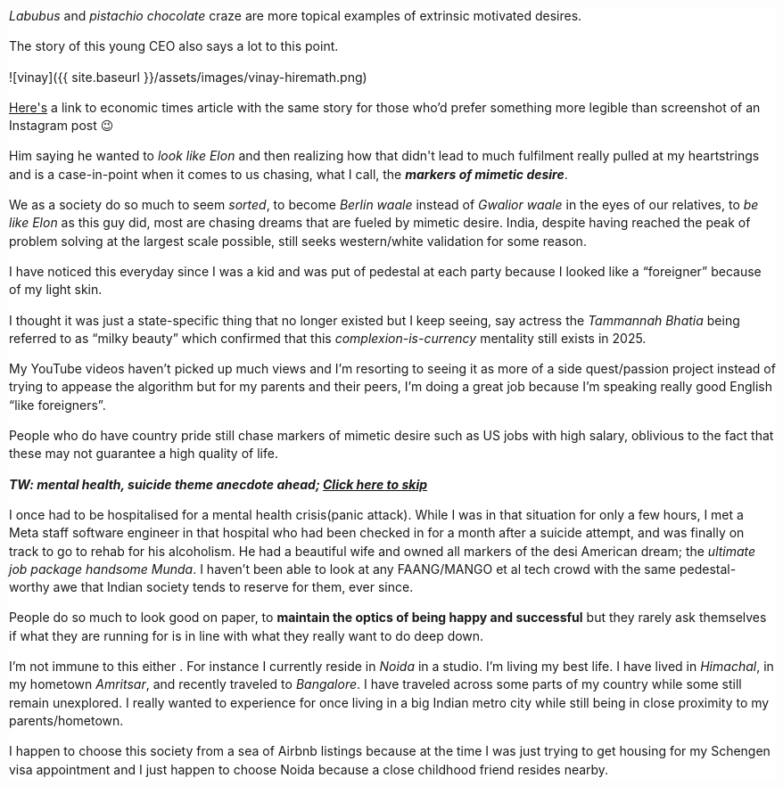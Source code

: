 _Labubus_ and _pistachio chocolate_ craze are more topical examples of extrinsic motivated desires. 

The story of this young CEO also says a lot to this point.

![vinay]({{ site.baseurl }}/assets/images/vinay-hiremath.png)

[Here's](https://economictimes.indiatimes.com/news/new-updates/vinay-hiremath-sold-his-startup-for-975-millionnow-hes-studying-physics-like-a-college-kid-and-looking-for-internships/articleshow/119545007.cms?from=mdr) a link to economic times article with the same story for those who’d prefer something more legible than screenshot of an Instagram post 😉

Him saying he wanted to _look like Elon_ and then realizing how that didn't lead to much fulfilment really pulled at my heartstrings and is a case-in-point when it comes to us chasing, what I call, the ***markers of mimetic desire***.

We as a society do so much to seem _sorted_, to become _Berlin waale_ instead of _Gwalior waale_ in the eyes of our relatives, to _be like Elon_ as this guy did, most are chasing dreams that are fueled by mimetic desire. India, despite having reached the peak of problem solving at the largest scale possible, still seeks western/white validation for some reason. 

I have noticed this everyday since I was a kid and was put of pedestal at each party because I looked like a “foreigner” because of my light skin.

I thought it was just a state-specific thing that no longer existed but I keep seeing, say actress the _Tammannah Bhatia_  being referred to as “milky beauty” which confirmed that this _complexion-is-currency_ mentality  still exists in 2025.

My YouTube videos haven’t picked up much views and I’m resorting to seeing it as more of a side quest/passion project instead of trying to appease the algorithm but for my parents and their peers, I’m doing a great job because I’m speaking really good English “like foreigners”.

People who do have country pride still chase markers of mimetic desire such as US jobs with high salary, oblivious to the fact that these may not guarantee a high quality of life.

***TW: mental health, suicide theme anecdote ahead; [Click here to skip](#skip-ahead)***

I once had to be hospitalised for a mental health crisis(panic attack). While I was in that situation for only a few hours, I met a Meta staff software engineer in that hospital who had been checked in for a month after a suicide attempt, and was finally on track to go to rehab for his alcoholism. He had a beautiful wife and owned all markers of the desi American dream; the _ultimate job package handsome Munda_. I haven’t been able to look at any FAANG/MANGO et al tech crowd with the same pedestal-worthy awe that Indian society tends to reserve for them, ever since.

<a name="skip-ahead"></a>

People do so much to look good on paper, to **maintain the optics of being happy and successful** but they rarely ask themselves if what they are running for is in line with what they really want to do deep down.

I’m not immune to this either . For instance I currently reside in _Noida_ in a studio. I’m living my best life. I have lived in _Himachal_, in my hometown _Amritsar_, and recently traveled to _Bangalore_. I have traveled across some parts of my country while some still remain unexplored. I really wanted to experience for once living in a big Indian metro city while still being in close proximity to my parents/hometown.

I happen to choose this society from a sea of Airbnb listings because at the time I was just trying to get housing for my Schengen visa appointment and I just happen to choose Noida because a close childhood friend resides nearby.
